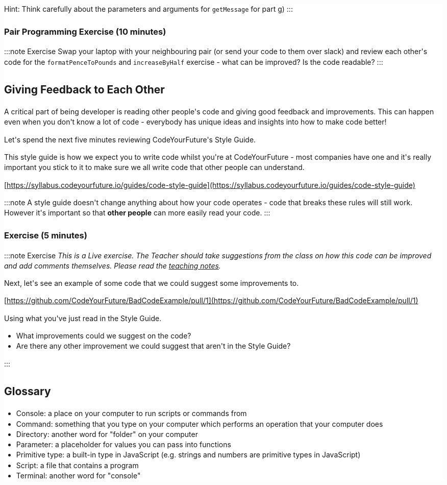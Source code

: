 Hint: Think carefully about the parameters and arguments for `getMessage` for part g)
:::

### Pair Programming Exercise (10 minutes)

:::note Exercise
Swap your laptop with your neighbouring pair (or send your code to them over slack) and review each other's code for the `formatPenceToPounds` and `increaseByHalf` exercise - what can be improved? Is the code readable?
:::

## Giving Feedback to Each Other

A critical part of being developer is reading other people's code and giving good feedback and improvements. This can happen even when you don't know a lot of code - everybody has unique ideas and insights into how to make code better!

Let's spend the next five minutes reviewing CodeYourFuture's Style Guide.

This style guide is how we expect you to write code whilst you're at CodeYourFuture - most companies have one and it's really important you stick to it to make sure we all write code that other people can understand.

[https://syllabus.codeyourfuture.io/guides/code-style-guide](https://syllabus.codeyourfuture.io/guides/code-style-guide)

:::note
A style guide doesn't change anything about how your code operates - code that breaks these rules will still work. However it's important so that **other people** can more easily read your code.
:::

### Exercise (5 minutes)

:::note Exercise
_This is a Live exercise. The Teacher should take suggestions from the class on how this code can be improved and add comments themselves. Please read the [teaching notes](./instructors#giving-feedback-to-each-other)._

Next, let's see an example of some code that we could suggest some improvements to.

[https://github.com/CodeYourFuture/BadCodeExample/pull/1](https://github.com/CodeYourFuture/BadCodeExample/pull/1)

Using what you've just read in the Style Guide.

- What improvements could we suggest on the code?
- Are there any other improvement we could suggest that aren't in the Style Guide?

:::

## Glossary

- Console: a place on your computer to run scripts or commands from
- Command: something that you type on your computer which performs an operation that your computer does
- Directory: another word for "folder" on your computer
- Parameter: a placeholder for values you can pass into functions
- Primitive type: a built-in type in JavaScript (e.g. strings and numbers are primitive types in JavaScript)
- Script: a file that contains a program
- Terminal: another word for "console"
